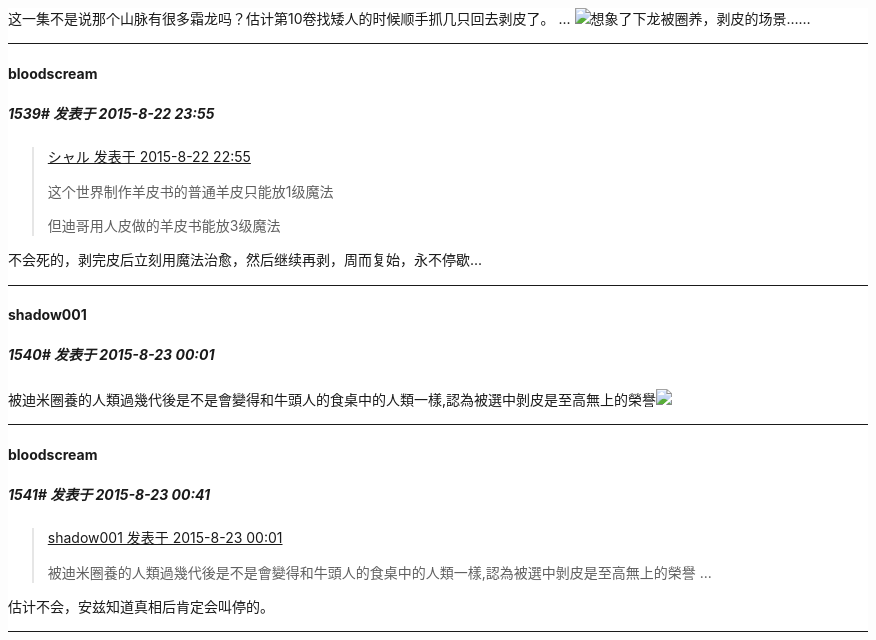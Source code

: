 这一集不是说那个山脉有很多霜龙吗？估计第10卷找矮人的时候顺手抓几只回去剥皮了。 ...</blockquote>
<img src="https://static.saraba1st.com/image/smiley/face/54.gif" referrerpolicy="no-referrer">想象了下龙被圈养，剥皮的场景……  







-----

####  bloodscream  
##### 1539#       发表于 2015-8-22 23:55



<blockquote><a href="httphttps://bbs.saraba1st.com/2b/forum.php?mod=redirect&amp;goto=findpost&amp;pid=29937836&amp;ptid=1105959" target="_blank">シャル 发表于 2015-8-22 22:55</a>

这个世界制作羊皮书的普通羊皮只能放1级魔法


但迪哥用人皮做的羊皮书能放3级魔法</blockquote>
不会死的，剥完皮后立刻用魔法治愈，然后继续再剥，周而复始，永不停歇...







-----

####  shadow001  
##### 1540#       发表于 2015-8-23 00:01




被迪米圈養的人類過幾代後是不是會變得和牛頭人的食桌中的人類一樣,認為被選中剝皮是至高無上的榮譽<img src="https://static.saraba1st.com/image/smiley/face/119.gif" referrerpolicy="no-referrer">







-----

####  bloodscream  
##### 1541#       发表于 2015-8-23 00:41



<blockquote><a href="httphttps://bbs.saraba1st.com/2b/forum.php?mod=redirect&amp;goto=findpost&amp;pid=29938343&amp;ptid=1105959" target="_blank">shadow001 发表于 2015-8-23 00:01</a>

被迪米圈養的人類過幾代後是不是會變得和牛頭人的食桌中的人類一樣,認為被選中剝皮是至高無上的榮譽 ...</blockquote>
估计不会，安兹知道真相后肯定会叫停的。







-----
